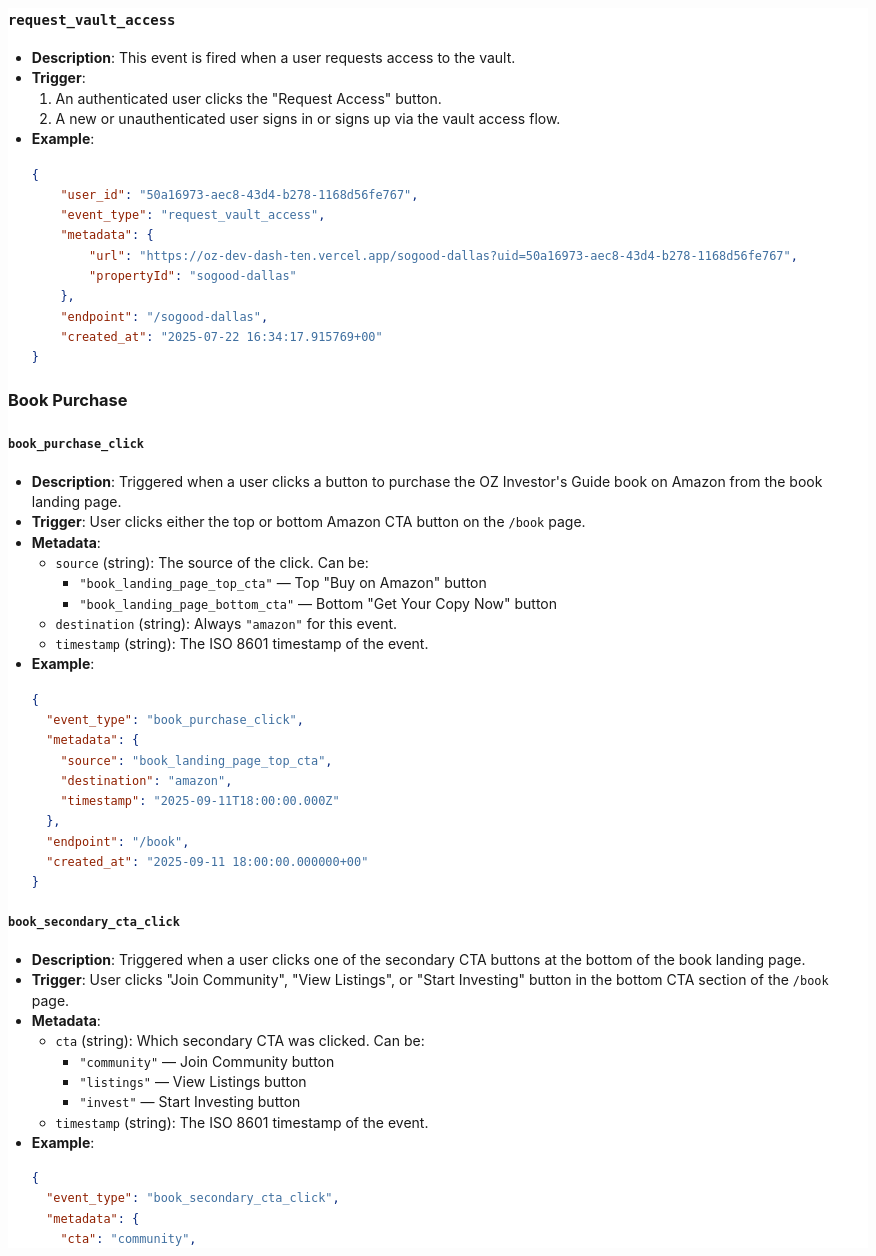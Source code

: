 ### `request_vault_access`

- **Description**: This event is fired when a user requests access to the vault.
- **Trigger**:
    1. An authenticated user clicks the "Request Access" button.
    2. A new or unauthenticated user signs in or signs up via the vault access flow.
- **Example**:
    ```json
    {
        "user_id": "50a16973-aec8-43d4-b278-1168d56fe767",
        "event_type": "request_vault_access",
        "metadata": {
            "url": "https://oz-dev-dash-ten.vercel.app/sogood-dallas?uid=50a16973-aec8-43d4-b278-1168d56fe767",
            "propertyId": "sogood-dallas"
        },
        "endpoint": "/sogood-dallas",
        "created_at": "2025-07-22 16:34:17.915769+00"
    }
    ```

### Book Purchase

#### `book_purchase_click`
- **Description**: Triggered when a user clicks a button to purchase the OZ Investor's Guide book on Amazon from the book landing page.
- **Trigger**: User clicks either the top or bottom Amazon CTA button on the `/book` page.
- **Metadata**:
  - `source` (string): The source of the click. Can be:
    - `"book_landing_page_top_cta"` — Top "Buy on Amazon" button
    - `"book_landing_page_bottom_cta"` — Bottom "Get Your Copy Now" button
  - `destination` (string): Always `"amazon"` for this event.
  - `timestamp` (string): The ISO 8601 timestamp of the event.
- **Example**:
    ```json
    {
      "event_type": "book_purchase_click",
      "metadata": {
        "source": "book_landing_page_top_cta",
        "destination": "amazon",
        "timestamp": "2025-09-11T18:00:00.000Z"
      },
      "endpoint": "/book",
      "created_at": "2025-09-11 18:00:00.000000+00"
    }
    ```

#### `book_secondary_cta_click`
- **Description**: Triggered when a user clicks one of the secondary CTA buttons at the bottom of the book landing page.
- **Trigger**: User clicks "Join Community", "View Listings", or "Start Investing" button in the bottom CTA section of the `/book` page.
- **Metadata**:
  - `cta` (string): Which secondary CTA was clicked. Can be:
    - `"community"` — Join Community button
    - `"listings"` — View Listings button
    - `"invest"` — Start Investing button
  - `timestamp` (string): The ISO 8601 timestamp of the event.
- **Example**:
    ```json
    {
      "event_type": "book_secondary_cta_click",
      "metadata": {
        "cta": "community",
